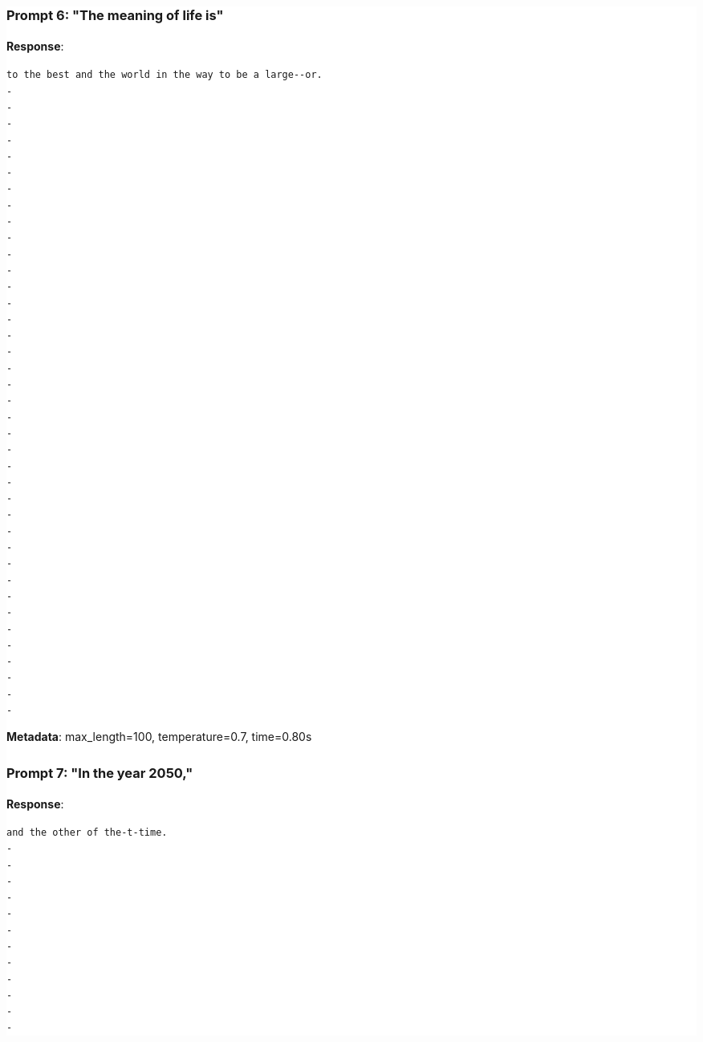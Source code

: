 ### Prompt 6: "The meaning of life is"

**Response**:
```
to the best and the world in the way to be a large--or.
-
-
-
-
-
-
-
-
-
-
-
-
-
-
-
-
-
-
-
-
-
-
-
-
-
-
-
-
-
-
-
-
-
-
-
-
-
-
-
```

**Metadata**: max_length=100, temperature=0.7, time=0.80s

### Prompt 7: "In the year 2050,"

**Response**:
```
and the other of the-t-time.
-
-
-
-
-
-
-
-
-
-
-
-
```